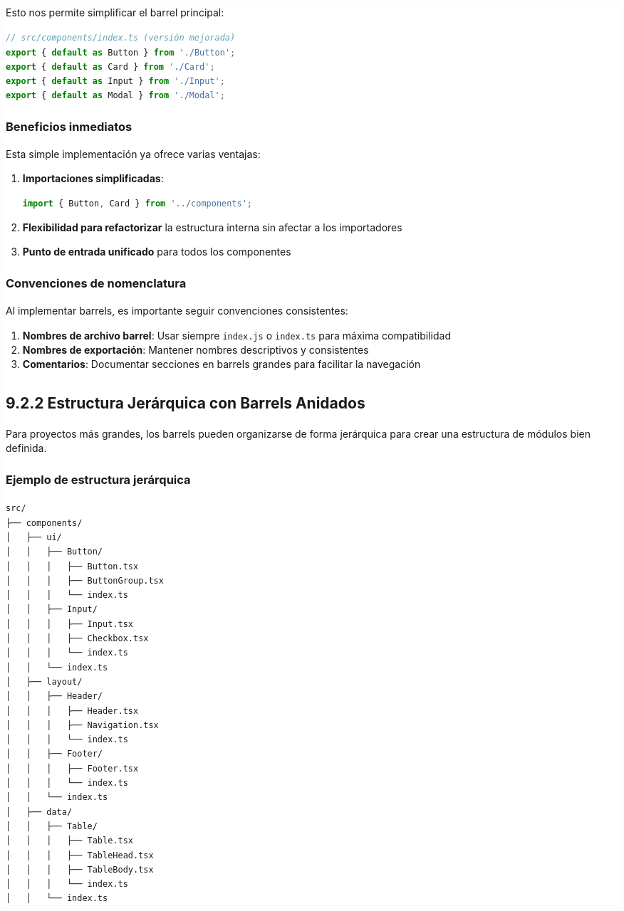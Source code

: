Esto nos permite simplificar el barrel principal:

```typescript
// src/components/index.ts (versión mejorada)
export { default as Button } from './Button';
export { default as Card } from './Card';
export { default as Input } from './Input';
export { default as Modal } from './Modal';
```

### Beneficios inmediatos

Esta simple implementación ya ofrece varias ventajas:

1. **Importaciones simplificadas**:
   ```typescript
   import { Button, Card } from '../components';
   ```

2. **Flexibilidad para refactorizar** la estructura interna sin afectar a los importadores

3. **Punto de entrada unificado** para todos los componentes

### Convenciones de nomenclatura

Al implementar barrels, es importante seguir convenciones consistentes:

1. **Nombres de archivo barrel**: Usar siempre `index.js` o `index.ts` para máxima compatibilidad
2. **Nombres de exportación**: Mantener nombres descriptivos y consistentes
3. **Comentarios**: Documentar secciones en barrels grandes para facilitar la navegación

## 9.2.2 Estructura Jerárquica con Barrels Anidados

Para proyectos más grandes, los barrels pueden organizarse de forma jerárquica para crear una estructura de módulos bien definida.

### Ejemplo de estructura jerárquica

```
src/
├── components/
│   ├── ui/
│   │   ├── Button/
│   │   │   ├── Button.tsx
│   │   │   ├── ButtonGroup.tsx
│   │   │   └── index.ts
│   │   ├── Input/
│   │   │   ├── Input.tsx
│   │   │   ├── Checkbox.tsx
│   │   │   └── index.ts
│   │   └── index.ts
│   ├── layout/
│   │   ├── Header/
│   │   │   ├── Header.tsx
│   │   │   ├── Navigation.tsx
│   │   │   └── index.ts
│   │   ├── Footer/
│   │   │   ├── Footer.tsx
│   │   │   └── index.ts
│   │   └── index.ts
│   ├── data/
│   │   ├── Table/
│   │   │   ├── Table.tsx
│   │   │   ├── TableHead.tsx
│   │   │   ├── TableBody.tsx
│   │   │   └── index.ts
│   │   └── index.ts
```